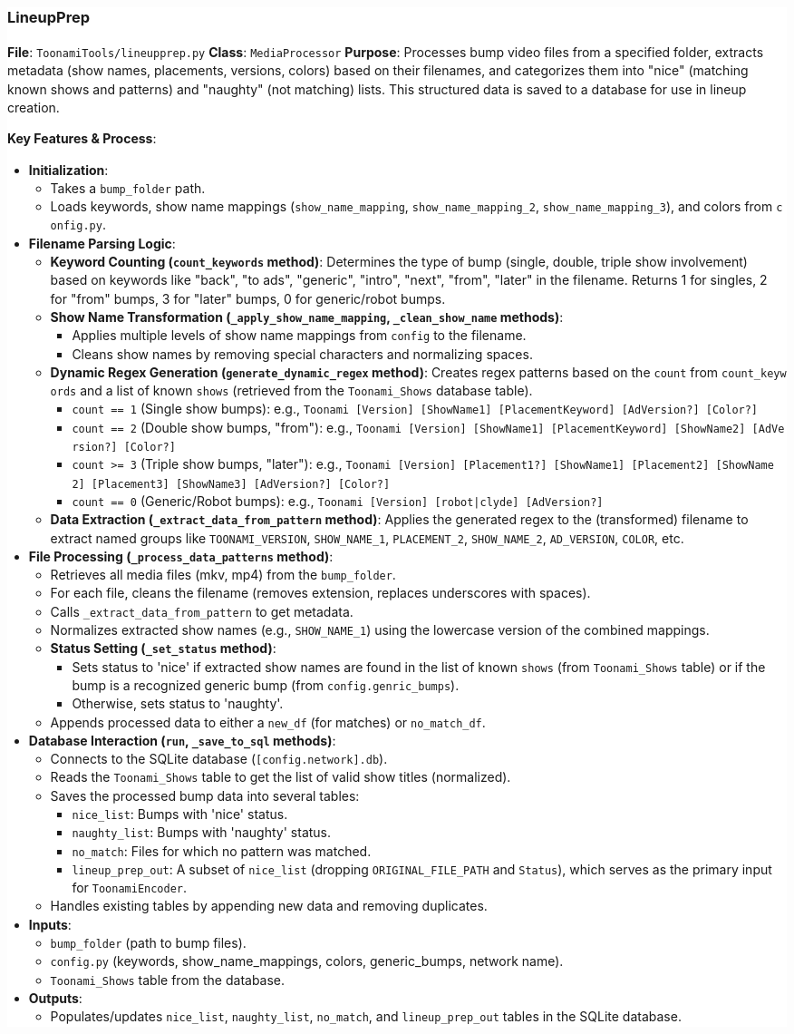 ### LineupPrep
**File**: `ToonamiTools/lineupprep.py`
**Class**: `MediaProcessor`
**Purpose**: Processes bump video files from a specified folder, extracts metadata (show names, placements, versions, colors) based on their filenames, and categorizes them into "nice" (matching known shows and patterns) and "naughty" (not matching) lists. This structured data is saved to a database for use in lineup creation.

**Key Features & Process**:
-   **Initialization**:
    -   Takes a `bump_folder` path.
    -   Loads keywords, show name mappings (`show_name_mapping`, `show_name_mapping_2`, `show_name_mapping_3`), and colors from `config.py`.
-   **Filename Parsing Logic**:
    -   **Keyword Counting (`count_keywords` method)**: Determines the type of bump (single, double, triple show involvement) based on keywords like "back", "to ads", "generic", "intro", "next", "from", "later" in the filename. Returns 1 for singles, 2 for "from" bumps, 3 for "later" bumps, 0 for generic/robot bumps.
    -   **Show Name Transformation (`_apply_show_name_mapping`, `_clean_show_name` methods)**:
        -   Applies multiple levels of show name mappings from `config` to the filename.
        -   Cleans show names by removing special characters and normalizing spaces.
    -   **Dynamic Regex Generation (`generate_dynamic_regex` method)**: Creates regex patterns based on the `count` from `count_keywords` and a list of known `shows` (retrieved from the `Toonami_Shows` database table).
        -   `count == 1` (Single show bumps): e.g., `Toonami [Version] [ShowName1] [PlacementKeyword] [AdVersion?] [Color?]`
        -   `count == 2` (Double show bumps, "from"): e.g., `Toonami [Version] [ShowName1] [PlacementKeyword] [ShowName2] [AdVersion?] [Color?]`
        -   `count >= 3` (Triple show bumps, "later"): e.g., `Toonami [Version] [Placement1?] [ShowName1] [Placement2] [ShowName2] [Placement3] [ShowName3] [AdVersion?] [Color?]`
        -   `count == 0` (Generic/Robot bumps): e.g., `Toonami [Version] [robot|clyde] [AdVersion?]`
    -   **Data Extraction (`_extract_data_from_pattern` method)**: Applies the generated regex to the (transformed) filename to extract named groups like `TOONAMI_VERSION`, `SHOW_NAME_1`, `PLACEMENT_2`, `SHOW_NAME_2`, `AD_VERSION`, `COLOR`, etc.
-   **File Processing (`_process_data_patterns` method)**:
    -   Retrieves all media files (mkv, mp4) from the `bump_folder`.
    -   For each file, cleans the filename (removes extension, replaces underscores with spaces).
    -   Calls `_extract_data_from_pattern` to get metadata.
    -   Normalizes extracted show names (e.g., `SHOW_NAME_1`) using the lowercase version of the combined mappings.
    -   **Status Setting (`_set_status` method)**:
        -   Sets status to 'nice' if extracted show names are found in the list of known `shows` (from `Toonami_Shows` table) or if the bump is a recognized generic bump (from `config.genric_bumps`).
        -   Otherwise, sets status to 'naughty'.
    -   Appends processed data to either a `new_df` (for matches) or `no_match_df`.
-   **Database Interaction (`run`, `_save_to_sql` methods)**:
    -   Connects to the SQLite database (`[config.network].db`).
    -   Reads the `Toonami_Shows` table to get the list of valid show titles (normalized).
    -   Saves the processed bump data into several tables:
        -   `nice_list`: Bumps with 'nice' status.
        -   `naughty_list`: Bumps with 'naughty' status.
        -   `no_match`: Files for which no pattern was matched.
        -   `lineup_prep_out`: A subset of `nice_list` (dropping `ORIGINAL_FILE_PATH` and `Status`), which serves as the primary input for `ToonamiEncoder`.
    -   Handles existing tables by appending new data and removing duplicates.
-   **Inputs**:
    -   `bump_folder` (path to bump files).
    -   `config.py` (keywords, show_name_mappings, colors, generic_bumps, network name).
    -   `Toonami_Shows` table from the database.
-   **Outputs**:
    -   Populates/updates `nice_list`, `naughty_list`, `no_match`, and `lineup_prep_out` tables in the SQLite database.
